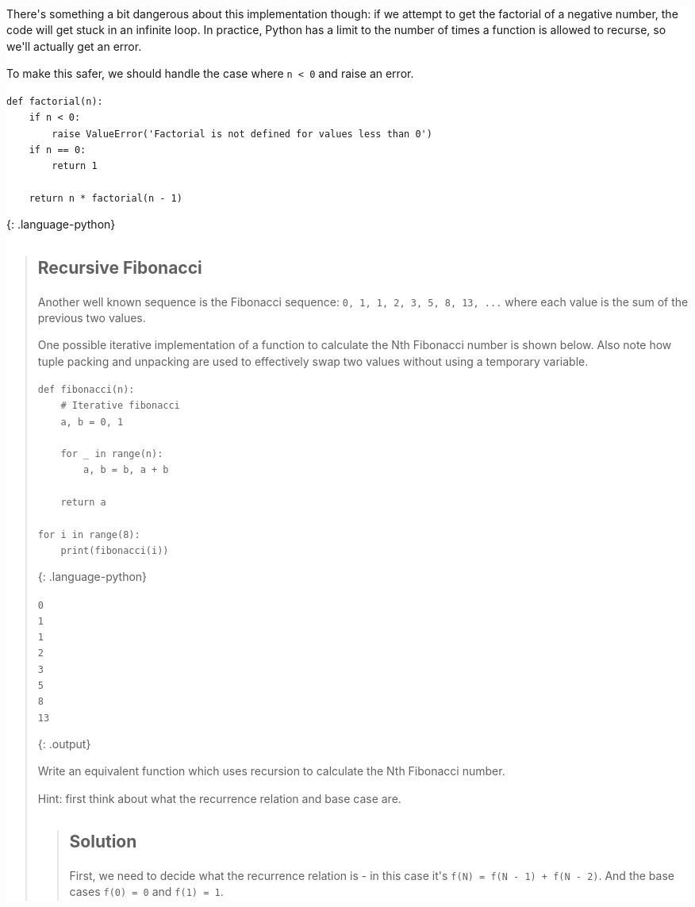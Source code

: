There's something a bit dangerous about this implementation though: if we attempt to get the factorial of a negative number, the code will get stuck in an infinite loop.
In practice, Python has a limit to the number of times a function is allowed to recurse, so we'll actually get an error.

To make this safer, we should handle the case where `n < 0` and raise an error.

~~~
def factorial(n):
    if n < 0:
        raise ValueError('Factorial is not defined for values less than 0')
    if n == 0:
        return 1

    return n * factorial(n - 1)
~~~
{: .language-python}

> ## Recursive Fibonacci
>
> Another well known sequence is the Fibonacci sequence: `0, 1, 1, 2, 3, 5, 8, 13, ...` where each value is the sum of the previous two values.
>
> One possible iterative implementation of a function to calculate the Nth Fibonacci number is shown below.
> Also note how tuple packing and unpacking are used to effectively swap two values without using a temporary variable.
>
> ~~~
> def fibonacci(n):
>     # Iterative fibonacci
>     a, b = 0, 1
>
>     for _ in range(n):
>         a, b = b, a + b
>
>     return a
>
> for i in range(8):
>     print(fibonacci(i))
> ~~~
> {: .language-python}
>
> ~~~
> 0
> 1
> 1
> 2
> 3
> 5
> 8
> 13
> ~~~
> {: .output}
>
> Write an equivalent function which uses recursion to calculate the Nth Fibonacci number.
>
> Hint: first think about what the recurrence relation and base case are.
>
> > ## Solution
> >
> > First, we need to decide what the recurrence relation is - in this case it's `f(N) = f(N - 1) + f(N - 2)`.
> > And the base cases `f(0) = 0` and `f(1) = 1`.
> >